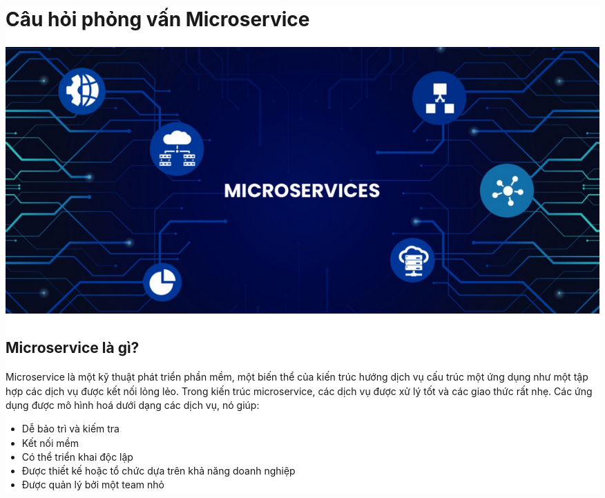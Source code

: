 # Câu hỏi phỏng vấn Microservice

![](./assets/microservices.png)

## Microservice là gì?

Microservice là một kỹ thuật phát triển phần mềm, một biến thể của kiến trúc hướng dịch vụ cấu trúc một ứng dụng như một tập hợp các dịch vụ được kết nối lỏng lẻo. Trong kiến trúc microservice, các dịch vụ được xử lý tốt và các giao thức rất nhẹ. Các ứng dụng được mô hình hoá dưới dạng các dịch vụ, nó giúp:

- Dễ bảo trì và kiếm tra
- Kết nối mềm
- Có thể triển khai độc lập
- Được thiết kế hoặc tổ chức dựa trên khả năng doanh nghiệp
- Được quản lý bởi một team nhỏ
